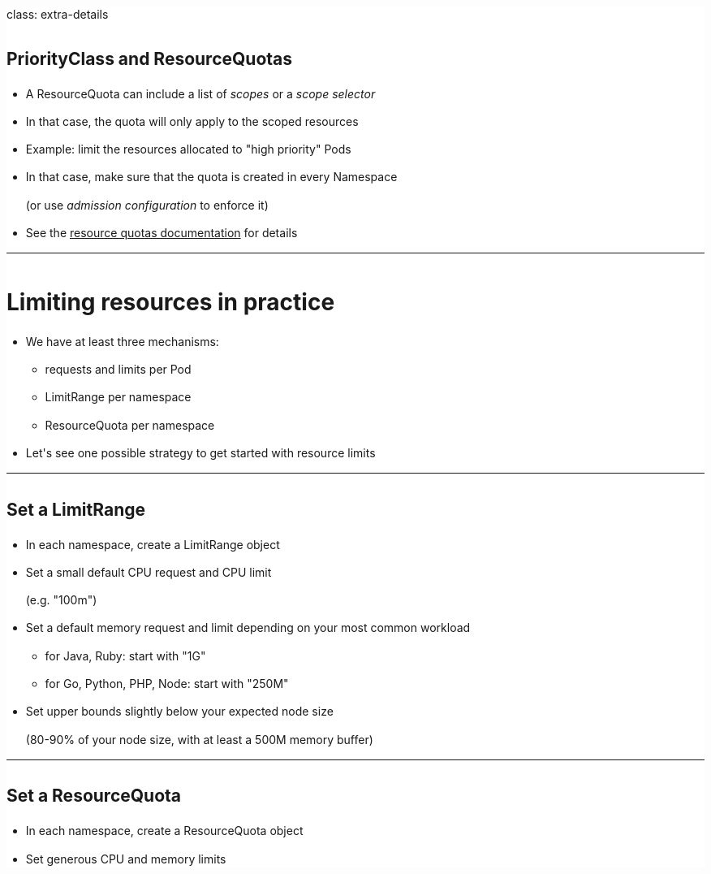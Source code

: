 class: extra-details

## PriorityClass and ResourceQuotas

- A ResourceQuota can include a list of *scopes* or a *scope selector*

- In that case, the quota will only apply to the scoped resources

- Example: limit the resources allocated to "high priority" Pods

- In that case, make sure that the quota is created in every Namespace

  (or use *admission configuration* to enforce it)

- See the [resource quotas documentation][quotadocs] for details

[quotadocs]: https://kubernetes.io/docs/concepts/policy/resource-quotas/#resource-quota-per-priorityclass

---

# Limiting resources in practice

- We have at least three mechanisms:

  - requests and limits per Pod

  - LimitRange per namespace

  - ResourceQuota per namespace

- Let's see one possible strategy to get started with resource limits

---

## Set a LimitRange

- In each namespace, create a LimitRange object

- Set a small default CPU request and CPU limit

  (e.g. "100m")

- Set a default memory request and limit depending on your most common workload

  - for Java, Ruby: start with "1G"

  - for Go, Python, PHP, Node: start with "250M"

- Set upper bounds slightly below your expected node size

  (80-90% of your node size, with at least a 500M memory buffer)

---

## Set a ResourceQuota

- In each namespace, create a ResourceQuota object

- Set generous CPU and memory limits


[KEP 2400]: https://github.com/kubernetes/enhancements/blob/master/keps/sig-node/2400-node-swap/README.md#implementation-history
[robusta]: https://github.com/robusta-dev/krr
[vpa]: https://github.com/kubernetes/autoscaler/tree/master/vertical-pod-autoscaler
[vpa-limitations]: https://github.com/kubernetes/autoscaler/tree/master/vertical-pod-autoscaler#known-limitations